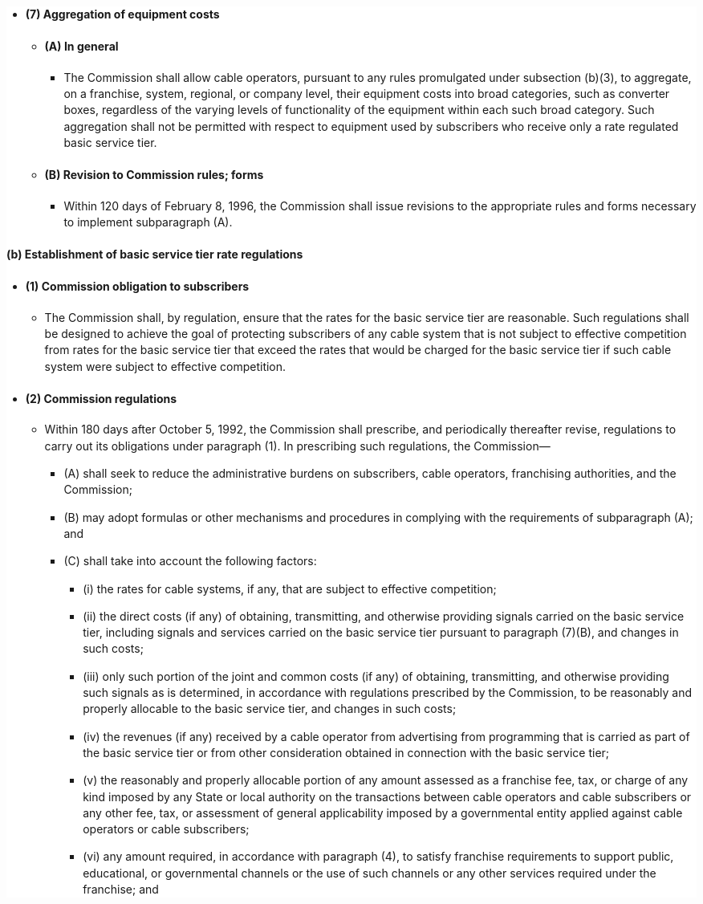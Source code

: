 * #### (7) Aggregation of equipment costs
  * #### (A) In general
    * The Commission shall allow cable operators, pursuant to any rules promulgated under subsection (b)(3), to aggregate, on a franchise, system, regional, or company level, their equipment costs into broad categories, such as converter boxes, regardless of the varying levels of functionality of the equipment within each such broad category. Such aggregation shall not be permitted with respect to equipment used by subscribers who receive only a rate regulated basic service tier.

  * #### (B) Revision to Commission rules; forms
    * Within 120 days of February 8, 1996, the Commission shall issue revisions to the appropriate rules and forms necessary to implement subparagraph (A).

#### (b) Establishment of basic service tier rate regulations
* #### (1) Commission obligation to subscribers
  * The Commission shall, by regulation, ensure that the rates for the basic service tier are reasonable. Such regulations shall be designed to achieve the goal of protecting subscribers of any cable system that is not subject to effective competition from rates for the basic service tier that exceed the rates that would be charged for the basic service tier if such cable system were subject to effective competition.

* #### (2) Commission regulations
  * Within 180 days after October 5, 1992, the Commission shall prescribe, and periodically thereafter revise, regulations to carry out its obligations under paragraph (1). In prescribing such regulations, the Commission—

    * (A) shall seek to reduce the administrative burdens on subscribers, cable operators, franchising authorities, and the Commission;

    * (B) may adopt formulas or other mechanisms and procedures in complying with the requirements of subparagraph (A); and

    * (C) shall take into account the following factors:

      * (i) the rates for cable systems, if any, that are subject to effective competition;

      * (ii) the direct costs (if any) of obtaining, transmitting, and otherwise providing signals carried on the basic service tier, including signals and services carried on the basic service tier pursuant to paragraph (7)(B), and changes in such costs;

      * (iii) only such portion of the joint and common costs (if any) of obtaining, transmitting, and otherwise providing such signals as is determined, in accordance with regulations prescribed by the Commission, to be reasonably and properly allocable to the basic service tier, and changes in such costs;

      * (iv) the revenues (if any) received by a cable operator from advertising from programming that is carried as part of the basic service tier or from other consideration obtained in connection with the basic service tier;

      * (v) the reasonably and properly allocable portion of any amount assessed as a franchise fee, tax, or charge of any kind imposed by any State or local authority on the transactions between cable operators and cable subscribers or any other fee, tax, or assessment of general applicability imposed by a governmental entity applied against cable operators or cable subscribers;

      * (vi) any amount required, in accordance with paragraph (4), to satisfy franchise requirements to support public, educational, or governmental channels or the use of such channels or any other services required under the franchise; and
